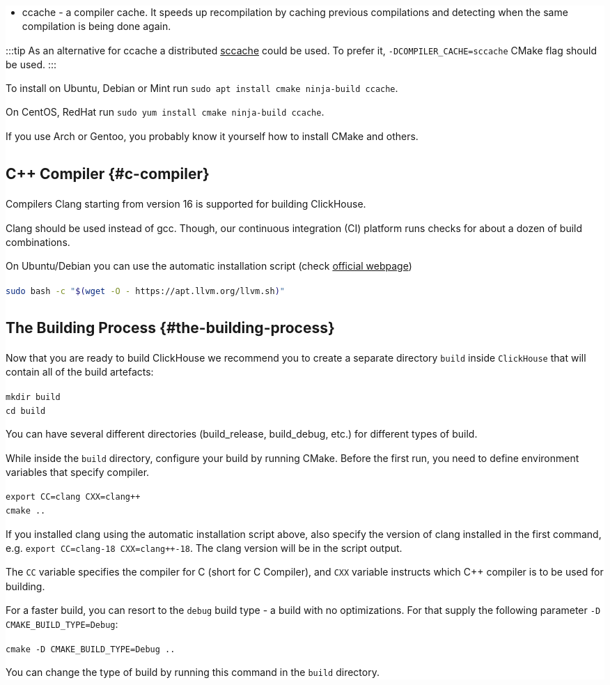 - ccache - a compiler cache. It speeds up recompilation by caching previous compilations and detecting when the same compilation is being done again.

:::tip
As an alternative for ccache a distributed [sccache](https://github.com/mozilla/sccache) could be used. To prefer it, `-DCOMPILER_CACHE=sccache` CMake flag should be used.
:::

To install on Ubuntu, Debian or Mint run `sudo apt install cmake ninja-build ccache`.

On CentOS, RedHat run `sudo yum install cmake ninja-build ccache`.

If you use Arch or Gentoo, you probably know it yourself how to install CMake and others.

## C++ Compiler {#c-compiler}

Compilers Clang starting from version 16 is supported for building ClickHouse.

Clang should be used instead of gcc. Though, our continuous integration (CI) platform runs checks for about a dozen of build combinations.

On Ubuntu/Debian you can use the automatic installation script (check [official webpage](https://apt.llvm.org/))

```bash
sudo bash -c "$(wget -O - https://apt.llvm.org/llvm.sh)"
```

## The Building Process {#the-building-process}

Now that you are ready to build ClickHouse we recommend you to create a separate directory `build` inside `ClickHouse` that will contain all of the build artefacts:

    mkdir build
    cd build

You can have several different directories (build_release, build_debug, etc.) for different types of build.

While inside the `build` directory, configure your build by running CMake. Before the first run, you need to define environment variables that specify compiler.

    export CC=clang CXX=clang++
    cmake ..

If you installed clang using the automatic installation script above, also specify the version of clang installed in the first command, e.g. `export CC=clang-18 CXX=clang++-18`. The clang version will be in the script output.

The `CC` variable specifies the compiler for C (short for C Compiler), and `CXX` variable instructs which C++ compiler is to be used for building.

For a faster build, you can resort to the `debug` build type - a build with no optimizations. For that supply the following parameter `-D CMAKE_BUILD_TYPE=Debug`:

    cmake -D CMAKE_BUILD_TYPE=Debug ..

You can change the type of build by running this command in the `build` directory.
